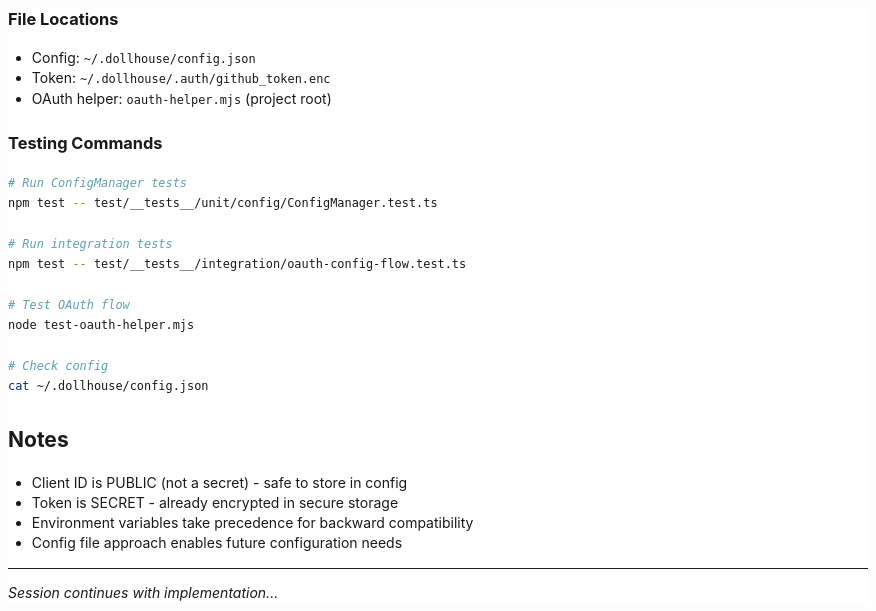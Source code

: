 ### File Locations
- Config: `~/.dollhouse/config.json`
- Token: `~/.dollhouse/.auth/github_token.enc`
- OAuth helper: `oauth-helper.mjs` (project root)

### Testing Commands
```bash
# Run ConfigManager tests
npm test -- test/__tests__/unit/config/ConfigManager.test.ts

# Run integration tests
npm test -- test/__tests__/integration/oauth-config-flow.test.ts

# Test OAuth flow
node test-oauth-helper.mjs

# Check config
cat ~/.dollhouse/config.json
```

## Notes

- Client ID is PUBLIC (not a secret) - safe to store in config
- Token is SECRET - already encrypted in secure storage
- Environment variables take precedence for backward compatibility
- Config file approach enables future configuration needs

---
*Session continues with implementation...*